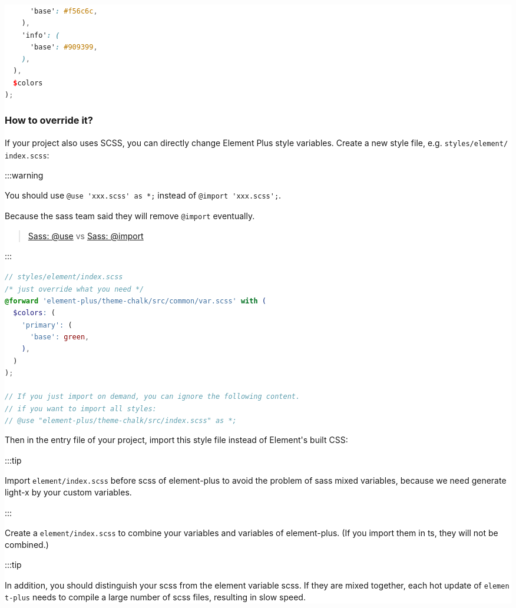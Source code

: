 ```scss
      'base': #f56c6c,
    ),
    'info': (
      'base': #909399,
    ),
  ),
  $colors
);
```

### How to override it?

If your project also uses SCSS, you can directly change Element Plus style variables. Create a new style file, e.g. `styles/element/index.scss`:

:::warning

You should use `@use 'xxx.scss' as *;` instead of `@import 'xxx.scss';`.

Because the sass team said they will remove `@import` eventually.

> [Sass: @use](https://sass-lang.com/documentation/at-rules/use) vs [Sass: @import](https://sass-lang.com/documentation/at-rules/import)

:::

```scss
// styles/element/index.scss
/* just override what you need */
@forward 'element-plus/theme-chalk/src/common/var.scss' with (
  $colors: (
    'primary': (
      'base': green,
    ),
  )
);

// If you just import on demand, you can ignore the following content.
// if you want to import all styles:
// @use "element-plus/theme-chalk/src/index.scss" as *;
```

Then in the entry file of your project, import this style file instead of Element's built CSS:

:::tip

Import `element/index.scss` before scss of element-plus to avoid the problem of sass mixed variables, because we need generate light-x by your custom variables.

:::

Create a `element/index.scss` to combine your variables and variables of element-plus. (If you import them in ts, they will not be combined.)

:::tip

In addition, you should distinguish your scss from the element variable scss.
If they are mixed together, each hot update of `element-plus` needs to compile a large number of scss files, resulting in slow speed.
